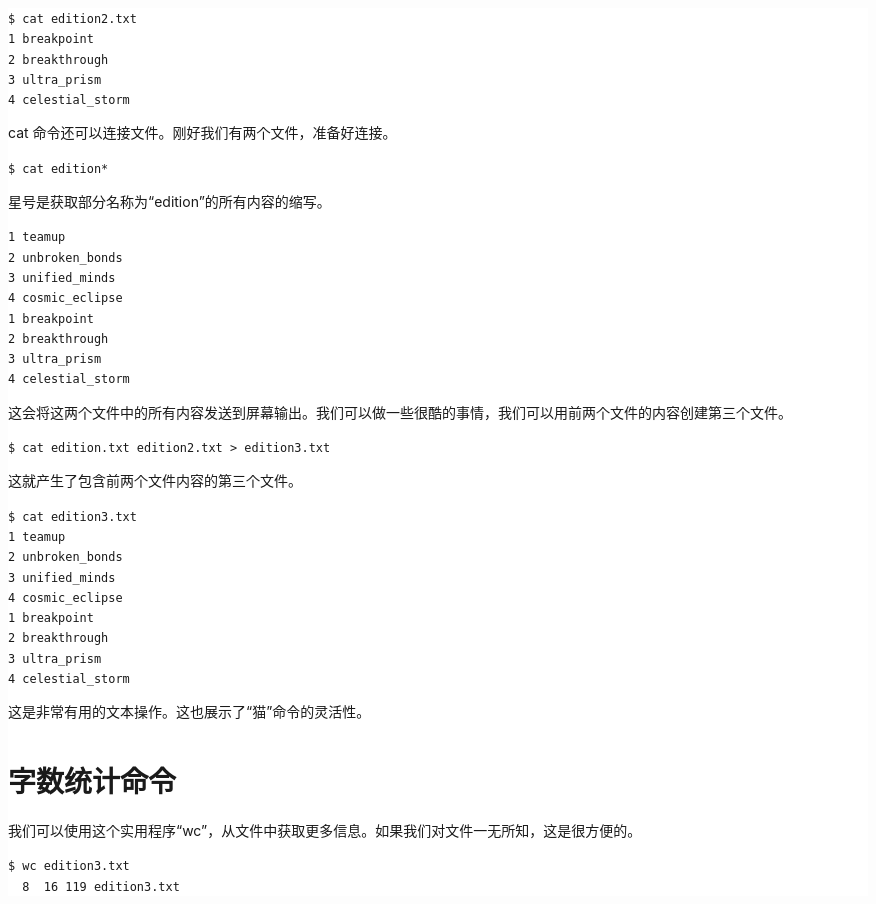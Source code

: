 ```
$ cat edition2.txt
1 breakpoint
2 breakthrough
3 ultra_prism
4 celestial_storm
```

cat 命令还可以连接文件。刚好我们有两个文件，准备好连接。

```
$ cat edition*
```

星号是获取部分名称为“edition”的所有内容的缩写。

```
1 teamup
2 unbroken_bonds
3 unified_minds
4 cosmic_eclipse
1 breakpoint
2 breakthrough
3 ultra_prism
4 celestial_storm
```

这会将这两个文件中的所有内容发送到屏幕输出。我们可以做一些很酷的事情，我们可以用前两个文件的内容创建第三个文件。

```
$ cat edition.txt edition2.txt > edition3.txt
```

这就产生了包含前两个文件内容的第三个文件。

```
$ cat edition3.txt
1 teamup
2 unbroken_bonds
3 unified_minds
4 cosmic_eclipse
1 breakpoint
2 breakthrough
3 ultra_prism
4 celestial_storm
```

这是非常有用的文本操作。这也展示了“猫”命令的灵活性。

# 字数统计命令

我们可以使用这个实用程序“wc”，从文件中获取更多信息。如果我们对文件一无所知，这是很方便的。

```
$ wc edition3.txt
  8  16 119 edition3.txt
```
